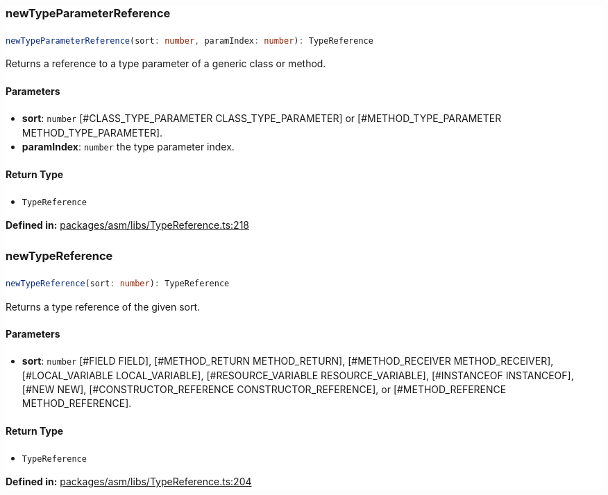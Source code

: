 
### newTypeParameterReference <Badge type="warning" text="static" />

```ts
newTypeParameterReference(sort: number, paramIndex: number): TypeReference
```
Returns a reference to a type parameter of a generic class or method.
#### Parameters

- **sort**: `number`
[#CLASS_TYPE_PARAMETER CLASS_TYPE_PARAMETER] or
[#METHOD_TYPE_PARAMETER METHOD_TYPE_PARAMETER].
- **paramIndex**: `number`
the type parameter index.
#### Return Type

- `TypeReference`

<p style="font-size: 14px; color: var(--vp-c-text-2)">
<strong>Defined in:</strong> <a href="https://github.com/voxelum/minecraft-launcher-core-node/blob/master/packages/asm/libs/TypeReference.ts#L218" target="_blank" rel="noreferrer">packages/asm/libs/TypeReference.ts:218</a>
</p>


### newTypeReference <Badge type="warning" text="static" />

```ts
newTypeReference(sort: number): TypeReference
```
Returns a type reference of the given sort.
#### Parameters

- **sort**: `number`
[#FIELD FIELD], [#METHOD_RETURN METHOD_RETURN],
[#METHOD_RECEIVER METHOD_RECEIVER],
[#LOCAL_VARIABLE LOCAL_VARIABLE],
[#RESOURCE_VARIABLE RESOURCE_VARIABLE],
[#INSTANCEOF INSTANCEOF], [#NEW NEW],
[#CONSTRUCTOR_REFERENCE CONSTRUCTOR_REFERENCE], or
[#METHOD_REFERENCE METHOD_REFERENCE].
#### Return Type

- `TypeReference`

<p style="font-size: 14px; color: var(--vp-c-text-2)">
<strong>Defined in:</strong> <a href="https://github.com/voxelum/minecraft-launcher-core-node/blob/master/packages/asm/libs/TypeReference.ts#L204" target="_blank" rel="noreferrer">packages/asm/libs/TypeReference.ts:204</a>
</p>


